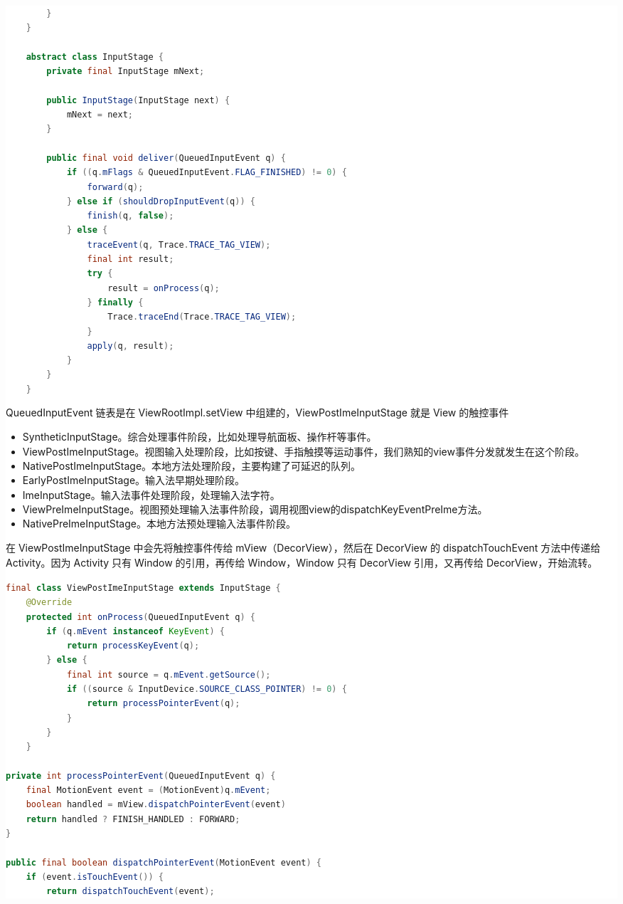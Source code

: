 ```java
        }
    }

    abstract class InputStage {
        private final InputStage mNext;

        public InputStage(InputStage next) {
            mNext = next;
        }

        public final void deliver(QueuedInputEvent q) {
            if ((q.mFlags & QueuedInputEvent.FLAG_FINISHED) != 0) {
                forward(q);
            } else if (shouldDropInputEvent(q)) {
                finish(q, false);
            } else {
                traceEvent(q, Trace.TRACE_TAG_VIEW);
                final int result;
                try {
                    result = onProcess(q);
                } finally {
                    Trace.traceEnd(Trace.TRACE_TAG_VIEW);
                }
                apply(q, result);
            }
        }
    }
```

QueuedInputEvent 链表是在 ViewRootImpl.setView 中组建的，ViewPostImeInputStage 就是 View 的触控事件

- SyntheticInputStage。综合处理事件阶段，比如处理导航面板、操作杆等事件。
- ViewPostImeInputStage。视图输入处理阶段，比如按键、手指触摸等运动事件，我们熟知的view事件分发就发生在这个阶段。
- NativePostImeInputStage。本地方法处理阶段，主要构建了可延迟的队列。
- EarlyPostImeInputStage。输入法早期处理阶段。
- ImeInputStage。输入法事件处理阶段，处理输入法字符。
- ViewPreImeInputStage。视图预处理输入法事件阶段，调用视图view的dispatchKeyEventPreIme方法。
- NativePreImeInputStage。本地方法预处理输入法事件阶段。

在 ViewPostImeInputStage 中会先将触控事件传给 mView（DecorView），然后在 DecorView 的 dispatchTouchEvent 方法中传递给 Activity。因为 Activity 只有 Window 的引用，再传给 Window，Window 只有 DecorView 引用，又再传给 DecorView，开始流转。

```java
final class ViewPostImeInputStage extends InputStage {
    @Override
    protected int onProcess(QueuedInputEvent q) {
        if (q.mEvent instanceof KeyEvent) {
            return processKeyEvent(q);
        } else {
            final int source = q.mEvent.getSource();
            if ((source & InputDevice.SOURCE_CLASS_POINTER) != 0) {
                return processPointerEvent(q);
            } 
        }
    }

private int processPointerEvent(QueuedInputEvent q) {
    final MotionEvent event = (MotionEvent)q.mEvent;
    boolean handled = mView.dispatchPointerEvent(event)
    return handled ? FINISH_HANDLED : FORWARD;
}

public final boolean dispatchPointerEvent(MotionEvent event) {
    if (event.isTouchEvent()) {
        return dispatchTouchEvent(event);
```